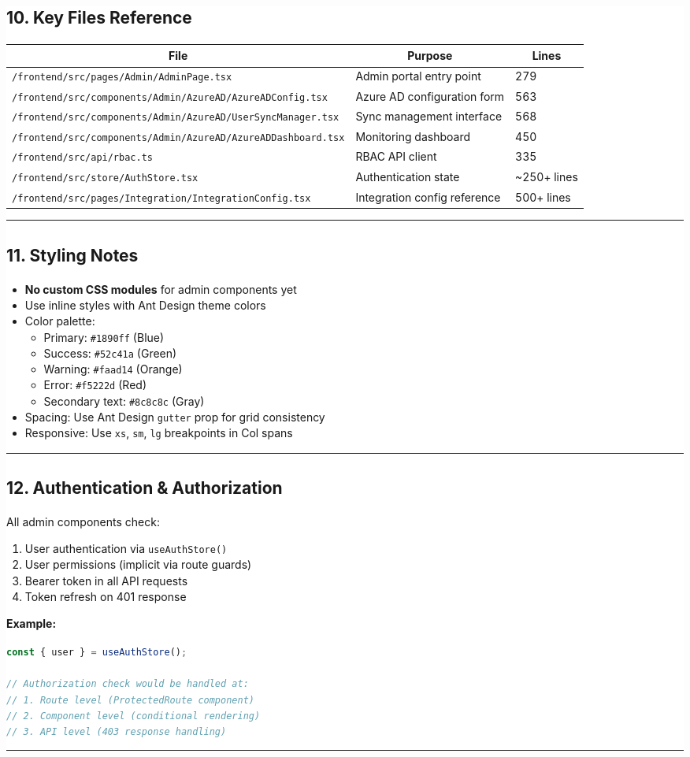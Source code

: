 
## 10. Key Files Reference

| File | Purpose | Lines |
|------|---------|-------|
| `/frontend/src/pages/Admin/AdminPage.tsx` | Admin portal entry point | 279 |
| `/frontend/src/components/Admin/AzureAD/AzureADConfig.tsx` | Azure AD configuration form | 563 |
| `/frontend/src/components/Admin/AzureAD/UserSyncManager.tsx` | Sync management interface | 568 |
| `/frontend/src/components/Admin/AzureAD/AzureADDashboard.tsx` | Monitoring dashboard | 450 |
| `/frontend/src/api/rbac.ts` | RBAC API client | 335 |
| `/frontend/src/store/AuthStore.tsx` | Authentication state | ~250+ lines |
| `/frontend/src/pages/Integration/IntegrationConfig.tsx` | Integration config reference | 500+ lines |

---

## 11. Styling Notes

- **No custom CSS modules** for admin components yet
- Use inline styles with Ant Design theme colors
- Color palette:
  - Primary: `#1890ff` (Blue)
  - Success: `#52c41a` (Green)
  - Warning: `#faad14` (Orange)
  - Error: `#f5222d` (Red)
  - Secondary text: `#8c8c8c` (Gray)
- Spacing: Use Ant Design `gutter` prop for grid consistency
- Responsive: Use `xs`, `sm`, `lg` breakpoints in Col spans

---

## 12. Authentication & Authorization

All admin components check:
1. User authentication via `useAuthStore()`
2. User permissions (implicit via route guards)
3. Bearer token in all API requests
4. Token refresh on 401 response

**Example:**
```typescript
const { user } = useAuthStore();

// Authorization check would be handled at:
// 1. Route level (ProtectedRoute component)
// 2. Component level (conditional rendering)
// 3. API level (403 response handling)
```

---